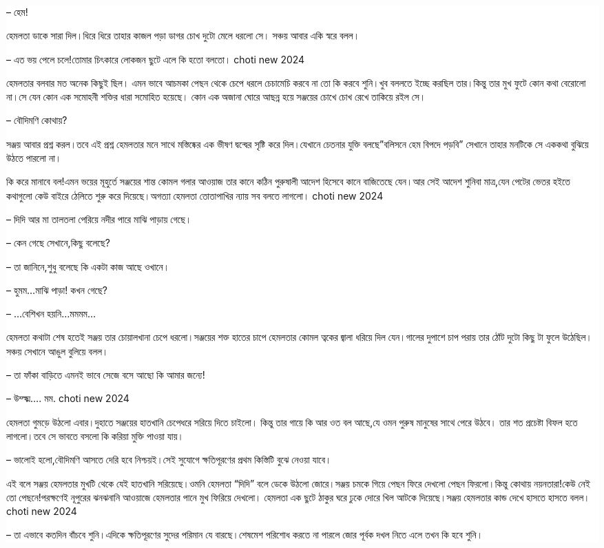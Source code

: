 
– হেম!


হেমলতা ডাকে সারা দিল।ধিরে ধিরে তাহার কাজল পড়া ডাগর চোখ দুটো মেলে ধরলো সে। সঞ্চয় আবার একি স্বরে বলল।


– এত ভয় পেলে চলে!তোমার চিৎকারে লোকজন ছুটে এলে কি হতো বলতো। choti new 2024


হেমলতার বলবার মত অনেক কিছুই ছিল। এমন ভাবে আচমকা পেছন থেকে চেপে ধরলে চেচামেচি করবে না তো কি করবে শুনি।খুব বললতে ইচ্ছে করছিল তার।কিন্তু তার মুখ ফুটে কোন কথা বেরোলো না।সে যেন কোন এক সমোহনী শক্তির ধারা সমোহিত হয়েছে। কোন এক অজানা ঘোরে আছন্ন হয়ে সঞ্জয়ের চোখে চোখ রেখে তাকিয়ে রইল সে।


– বৌদিমণি কোথায়?


সঞ্জয় আবার প্রশ্ন করল।তবে এই প্রশ্ন হেমলতার মনে সাথে মস্তিষ্কের এক ভীষণ দ্বন্দ্বের সৃষ্টি করে দিল।যেখানে চেতনার যুক্তি বলছে”বলিসনে হেম বিপদে পড়বি” সেখানে তাহার মনটিকে সে এককথা বুঝিয়ে উঠতে পারলো না।


কি করে মানাবে বল!এমন ভয়ের মূহুর্তে সঞ্জয়ের শান্ত কোমল গলার আওয়াজ তার কানে কঠিন পুরুষালী আদেশ হিসেবে কানে বাজিতেছে যেন।আর সেই আদেশ শুনিবা মাত্র,যেন পেটের ভেতর হইতে কথাগুলো কেউ বাইরে ঠেলিতে শুরু করে দিয়েছে।অগত্যা হেমলতা তোতাপাখির ন‍্যায় সব বলতে লাগলো। choti new 2024


– দিদি আর মা তালতলা পেরিয়ে নদীর পারে মাঝি পাড়ায় গেছে।

– কেন গেছে সেখানে,কিছু বলেছে?

– তা জানিনে,শুধু বলেছে কি একটা কাজ আছে ওখানে।

– হুমম…মাঝি পাড়া! কখন গেছে?

– …বেশিখন হয়নি…মমমম…


হেমলতা কথাটা শেষ হতেই সঞ্জয় তার চোয়ালখানা চেপে ধরলো।সঞ্জয়ের শক্ত হাতের চাপে হেমলতার কোমল ত্বকের জ্বালা ধরিয়ে দিল যেন।গালের দুপাশে চাপ পরায় তার ঠোঁট দুটো কিছু টা ফুলে উঠেছিল। সঞ্চয় সেখানে আঙুল বুলিয়ে বলল।


– তা ফাঁকা বাড়িতে এমনই ভাবে সেজে বসে আছো কি আমার জন্যে!

– উম্হ্ম্ম…. মম. choti new 2024


হেমলতা গুমড়ে উঠলো এবার।দুহাতে সঞ্জয়ের হাতখানি চেপেধরে সরিয়ে দিতে চাইলো। কিন্তু তার গায়ে কি আর ওত বল আছে,যে ওমন পুরুষ মানুষের সাথে পেরে উঠবে। তার শত প্রচেষ্টা বিফল হতে লাগলো।তবে সে ভাবতে বসলো কি করিয়া মুক্তি পাওয়া যায়।


– ভালোই হলো,বৌদিমণি আসতে দেরি হবে নিশ্চয়ই।সেই সুযোগে ক্ষতিপূরণের প্রথম কিস্তিটি বুঝে নেওয়া যাবে।


এই বলে সঞ্জয় হেমলতার মুখটি থেকে যেই হাতখানি সরিয়েছে।ওমনি হেমলতা “দিদি” বলে ডেকে উঠলো জোরে।সঞ্জয় চমকে গিয়ে পেছন ফিরে দেখলো পেছন ফিরলো।কিন্তু কোথায় নয়নতারা!কেউ নেই তো পেছনে!পরক্ষণেই নূপুরের ঝনঝনানি আওয়াজে হেমলতার পানে মুখ ফিরিয়ে দেখলো। হেমলতা এক ছুটে ঠাকুর ঘরে ঢুকে দোরে খিল আটকে দিয়েছে।সঞ্জয় হেমলতার কান্ড দেখে হাসতে হাসতে বলল। choti new 2024


– তা এভাবে কতদিন বাঁচবে শুনি।এদিকে ক্ষতিপূরণের সুদের পরিমান যে বারছে।শেষমেশ পরিশোধ করতে না পারলে জোর পূর্বক দখল নিতে এলে তখন কি হবে শুনি।

